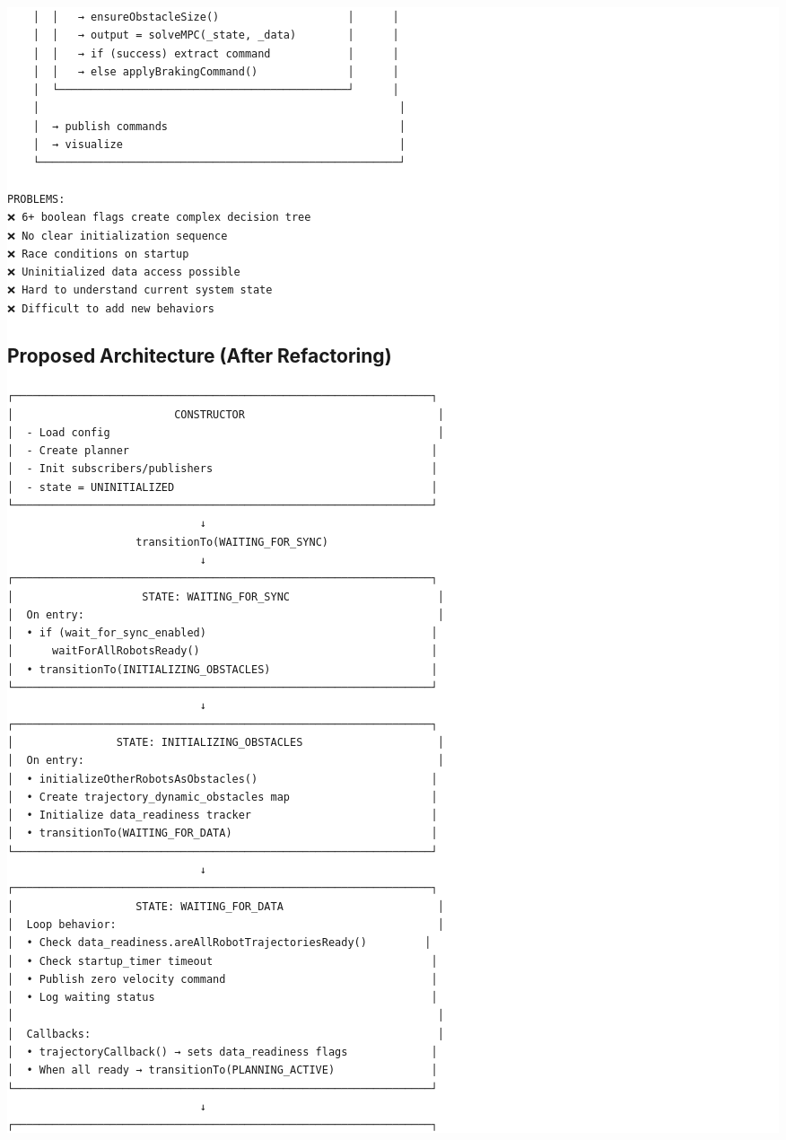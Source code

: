 ```
    │  │   → ensureObstacleSize()                    │      │
    │  │   → output = solveMPC(_state, _data)        │      │
    │  │   → if (success) extract command            │      │
    │  │   → else applyBrakingCommand()              │      │
    │  └─────────────────────────────────────────────┘      │
    │                                                        │
    │  → publish commands                                    │
    │  → visualize                                           │
    └────────────────────────────────────────────────────────┘

PROBLEMS:
❌ 6+ boolean flags create complex decision tree
❌ No clear initialization sequence
❌ Race conditions on startup
❌ Uninitialized data access possible
❌ Hard to understand current system state
❌ Difficult to add new behaviors
```

## Proposed Architecture (After Refactoring)

```
┌─────────────────────────────────────────────────────────────────┐
│                         CONSTRUCTOR                              │
│  - Load config                                                   │
│  - Create planner                                               │
│  - Init subscribers/publishers                                  │
│  - state = UNINITIALIZED                                        │
└─────────────────────────────────────────────────────────────────┘
                              ↓
                    transitionTo(WAITING_FOR_SYNC)
                              ↓
┌─────────────────────────────────────────────────────────────────┐
│                    STATE: WAITING_FOR_SYNC                       │
│  On entry:                                                       │
│  • if (wait_for_sync_enabled)                                   │
│      waitForAllRobotsReady()                                    │
│  • transitionTo(INITIALIZING_OBSTACLES)                         │
└─────────────────────────────────────────────────────────────────┘
                              ↓
┌─────────────────────────────────────────────────────────────────┐
│                STATE: INITIALIZING_OBSTACLES                     │
│  On entry:                                                       │
│  • initializeOtherRobotsAsObstacles()                           │
│  • Create trajectory_dynamic_obstacles map                      │
│  • Initialize data_readiness tracker                            │
│  • transitionTo(WAITING_FOR_DATA)                               │
└─────────────────────────────────────────────────────────────────┘
                              ↓
┌─────────────────────────────────────────────────────────────────┐
│                   STATE: WAITING_FOR_DATA                        │
│  Loop behavior:                                                  │
│  • Check data_readiness.areAllRobotTrajectoriesReady()         │
│  • Check startup_timer timeout                                  │
│  • Publish zero velocity command                                │
│  • Log waiting status                                           │
│                                                                  │
│  Callbacks:                                                      │
│  • trajectoryCallback() → sets data_readiness flags             │
│  • When all ready → transitionTo(PLANNING_ACTIVE)               │
└─────────────────────────────────────────────────────────────────┘
                              ↓
┌─────────────────────────────────────────────────────────────────┐
```